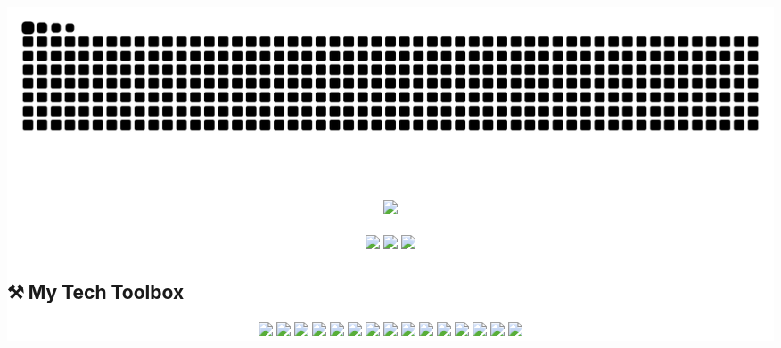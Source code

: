 <p align="center">
  <img src="https://raw.githubusercontent.com/lovepreetcodes/lovepreetcodes/output/snake.svg" alt="Snake contribution animation">
</p>

<h3 align="center">
  <img src="https://readme-typing-svg.herokuapp.com?font=JetBrains+Mono&size=22&pause=1000&color=F7F7F7&center=true&vCenter=true&width=435&lines=Hey+There!+I'm+Lovepreet.;Full+Stack+Developer;Building+Clean+%26+Modern+UIs;DevOps+%26+System+Design+Enthusiast" />
</h3>

<p align="center">
    <img src="https://img.shields.io/badge/Full_Stack_Developer-20232A?style=for-the-badge&logo=react&logoColor=61DAFB">
    <img src="https://img.shields.io/badge/Building_Clean_UIs-20232A?style=for-the-badge&logo=styled-components&logoColor=DB7093">
    <img src="https://img.shields.io/badge/DevOps-20232A?style=for-the-badge&logo=docker&logoColor=2496ED">
</p>

## ⚒️ My Tech Toolbox

<p align="center">
  <img src="https://img.shields.io/badge/-HTML5-E34F26?style=for-the-badge&logo=html5&logoColor=white" />
  <img src="https://img.shields.io/badge/-CSS3-1572B6?style=for-the-badge&logo=css3&logoColor=white" />
  <img src="https://img.shields.io/badge/-JavaScript-F7DF1E?style=for-the-badge&logo=javascript&logoColor=black" />
  <img src="https://img.shields.io/badge/-TypeScript-3178C6?style=for-the-badge&logo=typescript&logoColor=white" />
  <img src="https://img.shields.io/badge/-React-61DAFB?style=for-the-badge&logo=react&logoColor=black" />
  <img src="https://img.shields.io/badge/-Next.js-000000?style=for-the-badge&logo=nextdotjs&logoColor=white" />
  <img src="https://img.shields.io/badge/-Node.js-339933?style=for-the-badge&logo=nodedotjs&logoColor=white" />
  <img src="https://img.shields.io/badge/-MongoDB-47A248?style=for-the-badge&logo=mongodb&logoColor=white" />
  <img src="https://img.shields.io/badge/-Python-3776AB?style=for-the-badge&logo=python&logoColor=white" />
  <img src="https://img.shields.io/badge/-C++-00599C?style=for-the-badge&logo=c%2b%2b&logoColor=white" />
  <img src="https://img.shields.io/badge/-Postman-FF6C37?style=for-the-badge&logo=postman&logoColor=white" />
  <img src="https://img.shields.io/badge/-Docker-2496ED?style=for-the-badge&logo=docker&logoColor=white" />
  <img src="https://img.shields.io/badge/-AWS-232F3E?style=for-the-badge&logo=amazonaws&logoColor=white" />
  <img src="https://img.shields.io/badge/-Git-F05032?style=for-the-badge&logo=git&logoColor=white" />
  <img src="https://img.shields.io/badge/-GitHub-181717?style=for-the-badge&logo=github&logoColor=white" />
</p>
